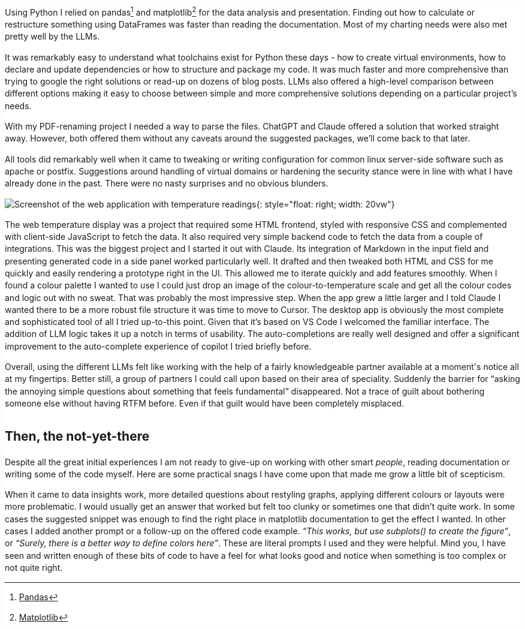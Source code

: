 Using Python I relied on pandas[^2] and matplotlib[^3] for the data analysis and presentation. Finding out how to calculate or restructure something using DataFrames was faster than reading the documentation. Most of my charting needs were also met pretty well by the LLMs.

It was remarkably easy to understand what toolchains exist for Python these days - how to create virtual environments, how to declare and update dependencies or how to structure and package my code. It was much faster and more comprehensive than trying to google the right solutions or read-up on dozens of blog posts. LLMs also offered a high-level comparison between different options making it easy to choose between simple and more comprehensive solutions depending on a particular project’s needs.

With my PDF-renaming project I needed a way to parse the files. ChatGPT and Claude offered a solution that worked straight away. However, both offered them without any caveats around the suggested packages, we’ll come back to that later.

All tools did remarkably well when it came to tweaking or writing configuration for common linux server-side software such as apache or postfix. Suggestions around handling of virtual domains or hardening the security stance were in line with what I have already done in the past. There were no nasty surprises and no obvious blunders.

![Screenshot of the web application with temperature readings](/assets/images/2024/12/2024-12-18-mobile-site-screenshot.png "Screenshot of the web application with temperature readings"){: style="float: right; width: 20vw"}


The web temperature display was a project that required some HTML frontend, styled with responsive CSS and complemented with client-side JavaScript to fetch the data. It also required very simple backend code to fetch the data from a couple of integrations. This was the biggest project and I started it out with Claude. Its integration of Markdown in the input field and presenting generated code in a side panel worked particularly well. It drafted and then tweaked both HTML and CSS for me quickly and easily rendering a prototype right in the UI. This allowed me to iterate quickly and add features smoothly. When I found a colour palette I wanted to use I could just drop an image of the colour-to-temperature scale and get all the colour codes and logic out with no sweat. That was probably the most impressive step. When the app grew a little larger and I told Claude I wanted there to be a more robust file structure it was time to move to Cursor. The desktop app is obviously the most complete and sophisticated tool of all I tried up-to-this point. Given that it’s based on VS Code I welcomed the familiar interface. The addition of LLM logic takes it up a notch in terms of usability. The auto-completions are really well designed and offer a significant improvement to the auto-complete experience of copilot I tried briefly before.

Overall, using the different LLMs felt like working with the help of a fairly knowledgeable partner available at a moment's notice all at my fingertips. Better still, a group of partners I could call upon based on their area of speciality. Suddenly the barrier for “asking the annoying simple questions about something that feels fundamental” disappeared. Not a trace of guilt about bothering someone else without having RTFM before. Even if that guilt would have been completely misplaced. 

## Then, the not-yet-there

Despite all the great initial experiences I am not ready to give-up on working with other smart *people*, reading documentation or writing some of the code myself. Here are some practical snags I have come upon that made me grow a little bit of scepticism.

When it came to data insights work, more detailed questions about restyling graphs, applying different colours or layouts were more problematic. I would usually get an answer that worked but felt too clunky or sometimes one that didn’t quite work. In some cases the suggested snippet was enough to find the right place in matplotlib documentation to get the effect I wanted. In other cases I added another prompt or a follow-up on the offered code example. *“This works, but use subplots() to create the figure”*, or *“Surely, there is a better way to define colors here”*. These are literal prompts I used and they were helpful. Mind you, I have seen and written enough of these bits of code to have a feel for what looks good and notice when something is too complex or not quite right.


[^1]: [Andrew Ng: Why AI Is the New Electricity](https://www.gsb.stanford.edu/insights/andrew-ng-why-ai-new-electricity)
[^2]: [Pandas](https://pandas.pydata.org/)
[^3]: [Matplotlib](https://matplotlib.org/)